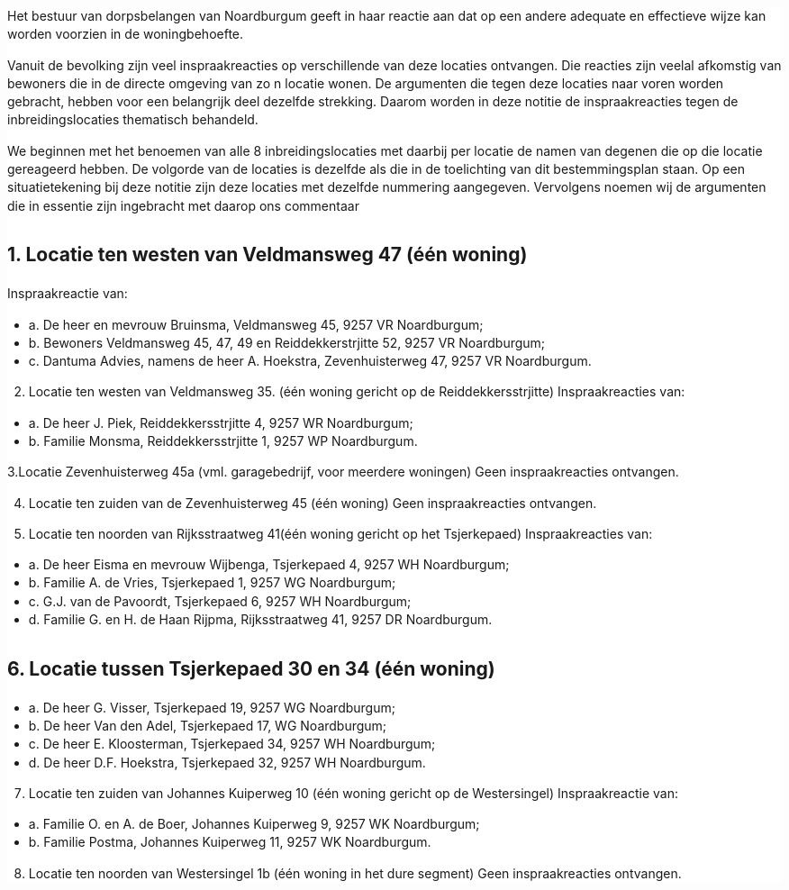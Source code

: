 Het bestuur van dorpsbelangen van Noardburgum geeft in haar reactie aan dat op een andere adequate en effectieve wijze kan worden voorzien in de woningbehoefte.

Vanuit de bevolking zijn veel inspraakreacties op verschillende van deze locaties ontvangen. Die reacties zijn veelal afkomstig van bewoners die in de directe omgeving van zo n locatie wonen. De argumenten die tegen deze locaties naar voren worden gebracht, hebben voor een belangrijk deel dezelfde strekking. Daarom worden in deze notitie de inspraakreacties tegen de inbreidingslocaties thematisch behandeld.

We beginnen met het benoemen van alle 8 inbreidingslocaties met daarbij per locatie de namen van degenen die op die locatie gereageerd hebben. De volgorde van de locaties is dezelfde als die in de toelichting van dit bestemmingsplan staan. Op een situatietekening bij deze notitie zijn deze locaties met dezelfde nummering aangegeven. Vervolgens noemen wij de argumenten die in essentie zijn ingebracht met daarop ons commentaar

## 1. Locatie ten westen van Veldmansweg 47 (één woning)

Inspraakreactie van:

- a. De heer en mevrouw Bruinsma, Veldmansweg 45, 9257 VR Noardburgum;
- b. Bewoners Veldmansweg 45, 47, 49 en Reiddekkerstrjitte 52, 9257 VR Noardburgum;
- c. Dantuma Advies, namens de heer A. Hoekstra, Zevenhuisterweg 47, 9257 VR Noardburgum.

2. Locatie ten westen van Veldmansweg 35. (één woning gericht op de Reiddekkersstrjitte) Inspraakreacties van:

- a. De heer J. Piek, Reiddekkersstrjitte 4, 9257 WR Noardburgum;
- b. Familie Monsma, Reiddekkersstrjitte 1, 9257 WP Noardburgum.

3.Locatie Zevenhuisterweg 45a (vml. garagebedrijf, voor meerdere woningen) Geen inspraakreacties ontvangen.

4. Locatie ten zuiden van de Zevenhuisterweg 45 (één woning) Geen inspraakreacties ontvangen.

5. Locatie ten noorden van Rijksstraatweg 41(één woning gericht op het Tsjerkepaed) Inspraakreacties van:

- a. De heer Eisma en mevrouw Wijbenga, Tsjerkepaed 4, 9257 WH Noardburgum;
- b. Familie A. de Vries, Tsjerkepaed 1, 9257 WG Noardburgum;
- c. G.J. van de Pavoordt, Tsjerkepaed 6, 9257 WH Noardburgum;
- d. Familie G. en H. de Haan Rijpma, Rijksstraatweg 41, 9257 DR Noardburgum.

## 6. Locatie tussen Tsjerkepaed 30 en 34 (één woning)

- a. De heer G. Visser, Tsjerkepaed 19, 9257 WG Noardburgum;
- b. De heer Van den Adel, Tsjerkepaed 17, WG Noardburgum;
- c. De heer E. Kloosterman, Tsjerkepaed 34, 9257 WH Noardburgum;
- d. De heer D.F. Hoekstra, Tsjerkepaed 32, 9257 WH Noardburgum.

7. Locatie ten zuiden van Johannes Kuiperweg 10 (één woning gericht op de Westersingel) Inspraakreactie van:

- a. Familie O. en A. de Boer, Johannes Kuiperweg 9, 9257 WK Noardburgum;
- b. Familie Postma, Johannes Kuiperweg 11, 9257 WK Noardburgum.

8. Locatie ten noorden van Westersingel 1b (één woning in het dure segment) Geen inspraakreacties ontvangen.
